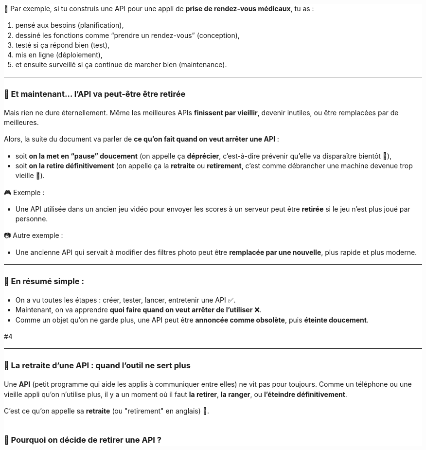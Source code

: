📱 Par exemple, si tu construis une API pour une appli de **prise de rendez-vous médicaux**, tu as :

1. pensé aux besoins (planification),
2. dessiné les fonctions comme “prendre un rendez-vous” (conception),
3. testé si ça répond bien (test),
4. mis en ligne (déploiement),
5. et ensuite surveillé si ça continue de marcher bien (maintenance).

---

### 🚪 Et maintenant… l’API va peut-être être retirée

Mais rien ne dure éternellement. Même les meilleures APIs **finissent par vieillir**, devenir inutiles, ou être remplacées par de meilleures.

Alors, la suite du document va parler de **ce qu’on fait quand on veut arrêter une API** :

* soit **on la met en “pause” doucement** (on appelle ça **déprécier**, c’est-à-dire prévenir qu’elle va disparaître bientôt 📢),
* soit **on la retire définitivement** (on appelle ça la **retraite** ou **retirement**, c’est comme débrancher une machine devenue trop vieille 📴).

🎮 Exemple :

* Une API utilisée dans un ancien jeu vidéo pour envoyer les scores à un serveur peut être **retirée** si le jeu n’est plus joué par personne.

📷 Autre exemple :

* Une ancienne API qui servait à modifier des filtres photo peut être **remplacée par une nouvelle**, plus rapide et plus moderne.

---

### 🧠 En résumé simple :

* On a vu toutes les étapes : créer, tester, lancer, entretenir une API ✅.
* Maintenant, on va apprendre **quoi faire quand on veut arrêter de l’utiliser** ❌.
* Comme un objet qu’on ne garde plus, une API peut être **annoncée comme obsolète**, puis **éteinte doucement**.



#4

---

### 👋 La retraite d’une API : quand l’outil ne sert plus

Une **API** (petit programme qui aide les applis à communiquer entre elles) ne vit pas pour toujours. Comme un téléphone ou une vieille appli qu’on n’utilise plus, il y a un moment où il faut **la retirer**, **la ranger**, ou **l’éteindre définitivement**.

C’est ce qu’on appelle sa **retraite** (ou "retirement" en anglais) 📴.

---

### 🧾 Pourquoi on décide de retirer une API ?
